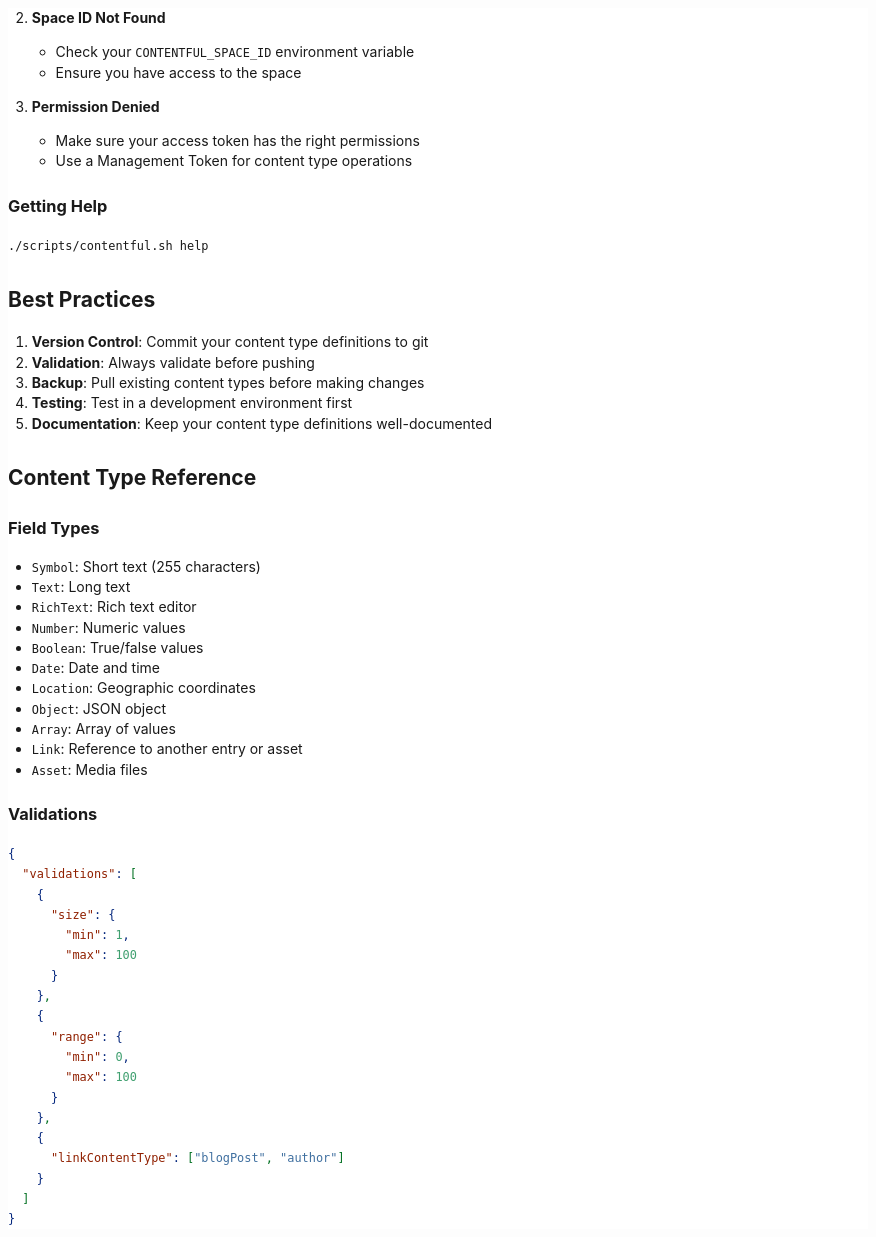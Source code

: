2. **Space ID Not Found**
   - Check your `CONTENTFUL_SPACE_ID` environment variable
   - Ensure you have access to the space

3. **Permission Denied**
   - Make sure your access token has the right permissions
   - Use a Management Token for content type operations

### Getting Help

```bash
./scripts/contentful.sh help
```

## Best Practices

1. **Version Control**: Commit your content type definitions to git
2. **Validation**: Always validate before pushing
3. **Backup**: Pull existing content types before making changes
4. **Testing**: Test in a development environment first
5. **Documentation**: Keep your content type definitions well-documented

## Content Type Reference

### Field Types

- `Symbol`: Short text (255 characters)
- `Text`: Long text
- `RichText`: Rich text editor
- `Number`: Numeric values
- `Boolean`: True/false values
- `Date`: Date and time
- `Location`: Geographic coordinates
- `Object`: JSON object
- `Array`: Array of values
- `Link`: Reference to another entry or asset
- `Asset`: Media files

### Validations

```json
{
  "validations": [
    {
      "size": {
        "min": 1,
        "max": 100
      }
    },
    {
      "range": {
        "min": 0,
        "max": 100
      }
    },
    {
      "linkContentType": ["blogPost", "author"]
    }
  ]
}
```

